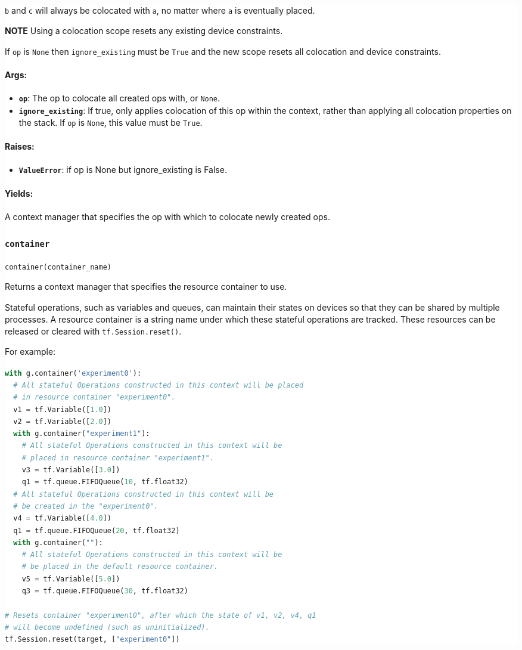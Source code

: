 `b` and `c` will always be colocated with `a`, no matter where `a`
is eventually placed.

**NOTE** Using a colocation scope resets any existing device constraints.

If `op` is `None` then `ignore_existing` must be `True` and the new
scope resets all colocation and device constraints.

#### Args:

* <b>`op`</b>: The op to colocate all created ops with, or `None`.
* <b>`ignore_existing`</b>: If true, only applies colocation of this op within the
    context, rather than applying all colocation properties on the stack.
    If `op` is `None`, this value must be `True`.


#### Raises:

* <b>`ValueError`</b>: if op is None but ignore_existing is False.


#### Yields:

A context manager that specifies the op with which to colocate
newly created ops.

<h3 id="container"><code>container</code></h3>

``` python
container(container_name)
```

Returns a context manager that specifies the resource container to use.

Stateful operations, such as variables and queues, can maintain their
states on devices so that they can be shared by multiple processes.
A resource container is a string name under which these stateful
operations are tracked. These resources can be released or cleared
with `tf.Session.reset()`.

For example:

```python
with g.container('experiment0'):
  # All stateful Operations constructed in this context will be placed
  # in resource container "experiment0".
  v1 = tf.Variable([1.0])
  v2 = tf.Variable([2.0])
  with g.container("experiment1"):
    # All stateful Operations constructed in this context will be
    # placed in resource container "experiment1".
    v3 = tf.Variable([3.0])
    q1 = tf.queue.FIFOQueue(10, tf.float32)
  # All stateful Operations constructed in this context will be
  # be created in the "experiment0".
  v4 = tf.Variable([4.0])
  q1 = tf.queue.FIFOQueue(20, tf.float32)
  with g.container(""):
    # All stateful Operations constructed in this context will be
    # be placed in the default resource container.
    v5 = tf.Variable([5.0])
    q3 = tf.queue.FIFOQueue(30, tf.float32)

# Resets container "experiment0", after which the state of v1, v2, v4, q1
# will become undefined (such as uninitialized).
tf.Session.reset(target, ["experiment0"])
```
